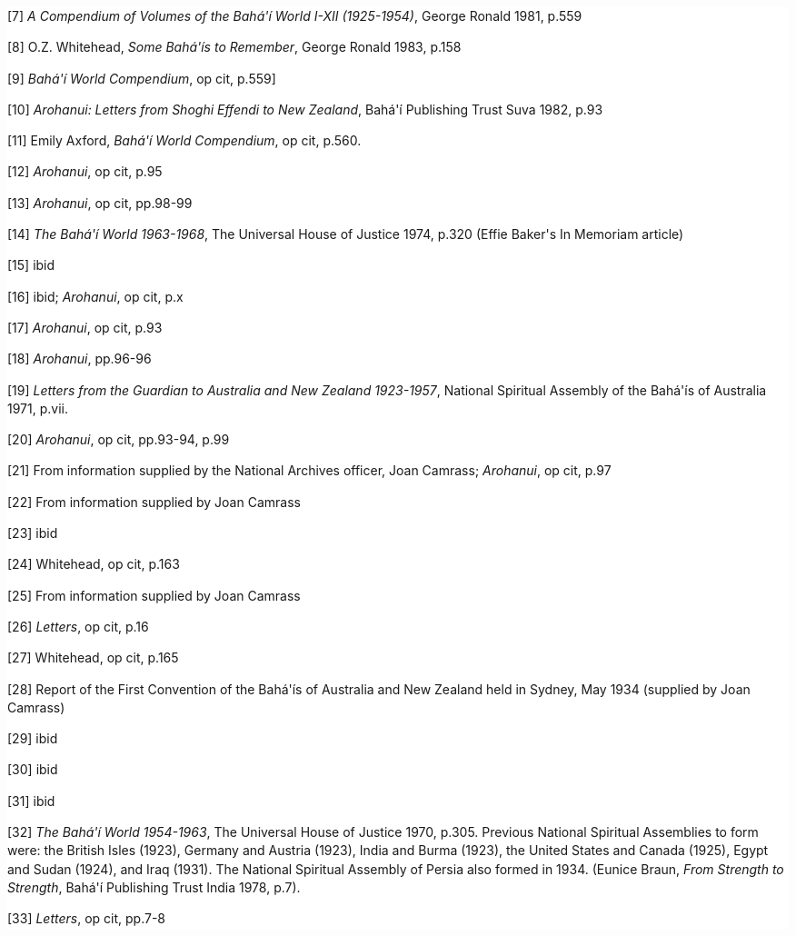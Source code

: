 \[7\] _A Compendium of Volumes of the Bahá'í World I-XII (1925-1954)_, George Ronald 1981, p.559

\[8\] O.Z. Whitehead, _Some Bahá'ís to Remember_, George Ronald 1983, p.158

\[9\] _Bahá'í World Compendium_, op cit, p.559\]

\[10\] _Arohanui: Letters from Shoghi Effendi to New Zealand_, Bahá'í Publishing Trust Suva 1982, p.93

\[11\] Emily Axford, _Bahá'í World Compendium_, op cit, p.560.

\[12\] _Arohanui_, op cit, p.95

\[13\] _Arohanui_, op cit, pp.98-99

\[14\] _The Bahá'í World 1963-1968_, The Universal House of Justice 1974, p.320 (Effie Baker's In Memoriam article)

\[15\] ibid

\[16\] ibid; _Arohanui_, op cit, p.x

\[17\] _Arohanui_, op cit, p.93

\[18\] _Arohanui_, pp.96-96

\[19\] _Letters from the Guardian to Australia and New Zealand 1923-1957_, National Spiritual Assembly of the Bahá'ís of Australia 1971, p.vii.

\[20\] _Arohanui_, op cit, pp.93-94, p.99

\[21\] From information supplied by the National Archives officer, Joan Camrass; _Arohanui_, op cit, p.97

\[22\] From information supplied by Joan Camrass

\[23\] ibid

\[24\] Whitehead, op cit, p.163

\[25\] From information supplied by Joan Camrass

\[26\] _Letters_, op cit, p.16

\[27\] Whitehead, op cit, p.165

\[28\] Report of the First Convention of the Bahá'ís of Australia and New Zealand held in Sydney, May 1934 (supplied by Joan Camrass)

\[29\] ibid

\[30\] ibid

\[31\] ibid

\[32\] _The Bahá'í World 1954-1963_, The Universal House of Justice 1970, p.305. Previous National Spiritual Assemblies to form were: the British Isles (1923), Germany and Austria (1923), India and Burma (1923), the United States and Canada (1925), Egypt and Sudan (1924), and Iraq (1931). The National Spiritual Assembly of Persia also formed in 1934. (Eunice Braun, _From Strength to Strength_, Bahá'í Publishing Trust India 1978, p.7).

\[33\] _Letters_, op cit, pp.7-8

